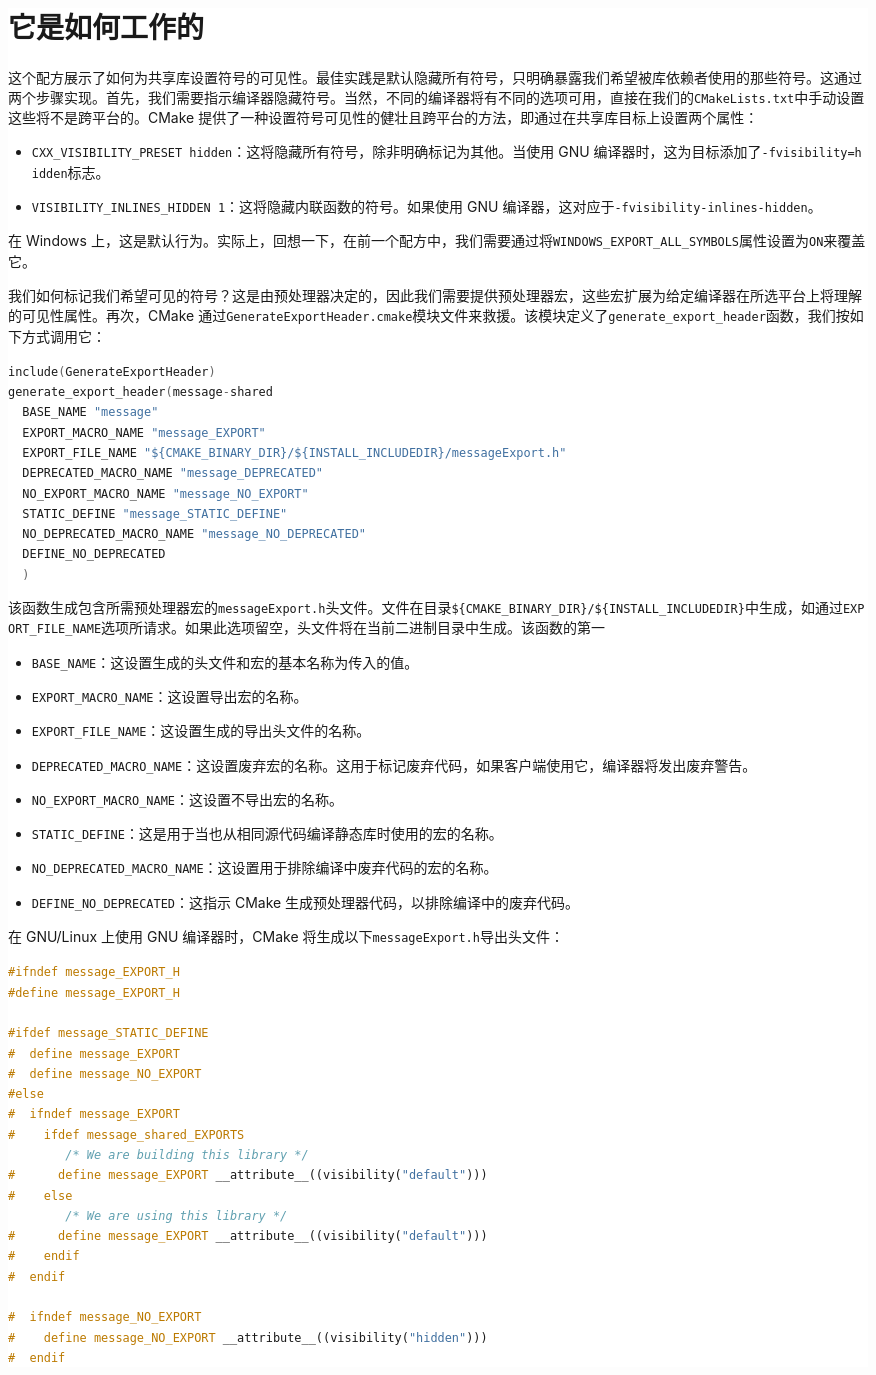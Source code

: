 # 它是如何工作的

这个配方展示了如何为共享库设置符号的可见性。最佳实践是默认隐藏所有符号，只明确暴露我们希望被库依赖者使用的那些符号。这通过两个步骤实现。首先，我们需要指示编译器隐藏符号。当然，不同的编译器将有不同的选项可用，直接在我们的`CMakeLists.txt`中手动设置这些将不是跨平台的。CMake 提供了一种设置符号可见性的健壮且跨平台的方法，即通过在共享库目标上设置两个属性：

+   `CXX_VISIBILITY_PRESET hidden`：这将隐藏所有符号，除非明确标记为其他。当使用 GNU 编译器时，这为目标添加了`-fvisibility=hidden`标志。

+   `VISIBILITY_INLINES_HIDDEN 1`：这将隐藏内联函数的符号。如果使用 GNU 编译器，这对应于`-fvisibility-inlines-hidden`。

在 Windows 上，这是默认行为。实际上，回想一下，在前一个配方中，我们需要通过将`WINDOWS_EXPORT_ALL_SYMBOLS`属性设置为`ON`来覆盖它。

我们如何标记我们希望可见的符号？这是由预处理器决定的，因此我们需要提供预处理器宏，这些宏扩展为给定编译器在所选平台上将理解的可见性属性。再次，CMake 通过`GenerateExportHeader.cmake`模块文件来救援。该模块定义了`generate_export_header`函数，我们按如下方式调用它：

```cpp
include(GenerateExportHeader)
generate_export_header(message-shared
  BASE_NAME "message"
  EXPORT_MACRO_NAME "message_EXPORT"
  EXPORT_FILE_NAME "${CMAKE_BINARY_DIR}/${INSTALL_INCLUDEDIR}/messageExport.h"
  DEPRECATED_MACRO_NAME "message_DEPRECATED"
  NO_EXPORT_MACRO_NAME "message_NO_EXPORT"
  STATIC_DEFINE "message_STATIC_DEFINE"
  NO_DEPRECATED_MACRO_NAME "message_NO_DEPRECATED"
  DEFINE_NO_DEPRECATED
  )
```

该函数生成包含所需预处理器宏的`messageExport.h`头文件。文件在目录`${CMAKE_BINARY_DIR}/${INSTALL_INCLUDEDIR}`中生成，如通过`EXPORT_FILE_NAME`选项所请求。如果此选项留空，头文件将在当前二进制目录中生成。该函数的第一

+   `BASE_NAME`：这设置生成的头文件和宏的基本名称为传入的值。

+   `EXPORT_MACRO_NAME`：这设置导出宏的名称。

+   `EXPORT_FILE_NAME`：这设置生成的导出头文件的名称。

+   `DEPRECATED_MACRO_NAME`：这设置废弃宏的名称。这用于标记废弃代码，如果客户端使用它，编译器将发出废弃警告。

+   `NO_EXPORT_MACRO_NAME`：这设置不导出宏的名称。

+   `STATIC_DEFINE`：这是用于当也从相同源代码编译静态库时使用的宏的名称。

+   `NO_DEPRECATED_MACRO_NAME`：这设置用于排除编译中废弃代码的宏的名称。

+   `DEFINE_NO_DEPRECATED`：这指示 CMake 生成预处理器代码，以排除编译中的废弃代码。

在 GNU/Linux 上使用 GNU 编译器时，CMake 将生成以下`messageExport.h`导出头文件：

```cpp
#ifndef message_EXPORT_H
#define message_EXPORT_H

#ifdef message_STATIC_DEFINE
#  define message_EXPORT
#  define message_NO_EXPORT
#else
#  ifndef message_EXPORT
#    ifdef message_shared_EXPORTS
        /* We are building this library */
#      define message_EXPORT __attribute__((visibility("default")))
#    else
        /* We are using this library */
#      define message_EXPORT __attribute__((visibility("default")))
#    endif
#  endif

#  ifndef message_NO_EXPORT
#    define message_NO_EXPORT __attribute__((visibility("hidden")))
#  endif
```